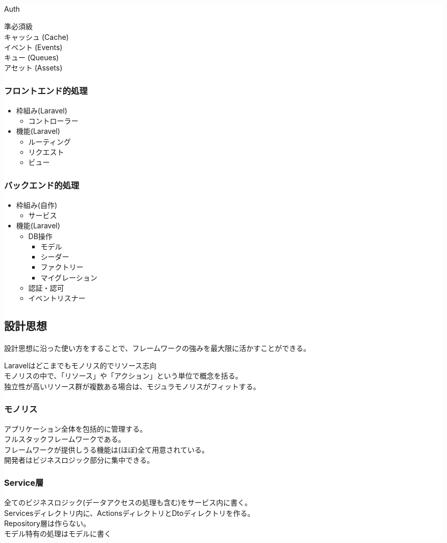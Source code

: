 Auth  
    
  
  
準必須級  
キャッシュ (Cache)  
イベント (Events)  
キュー (Queues)  
アセット (Assets)  




### フロントエンド的処理
* 枠組み(Laravel)
    * コントローラー
* 機能(Laravel)
    * ルーティング
    * リクエスト
    * ビュー

### バックエンド的処理
* 枠組み(自作)
    * サービス
* 機能(Laravel)
    * DB操作
        * モデル
        * シーダー
        * ファクトリー
        * マイグレーション
    * 認証・認可
    * イベントリスナー


<a id="設計思想"></a>
## 設計思想
設計思想に沿った使い方をすることで、フレームワークの強みを最大限に活かすことができる。

Laravelはどこまでもモノリス的でリソース志向  
モノリスの中で、「リソース」や「アクション」という単位で概念を括る。  
独立性が高いリソース群が複数ある場合は、モジュラモノリスがフィットする。  


### モノリス
アプリケーション全体を包括的に管理する。  
フルスタックフレームワークである。  
フレームワークが提供しうる機能は(ほぼ)全て用意されている。  
開発者はビジネスロジック部分に集中できる。  

### Service層
全てのビジネスロジック(データアクセスの処理も含む)をサービス内に書く。    
Servicesディレクトリ内に、ActionsディレクトリとDtoディレクトリを作る。  
Repository層は作らない。    
モデル特有の処理はモデルに書く    
